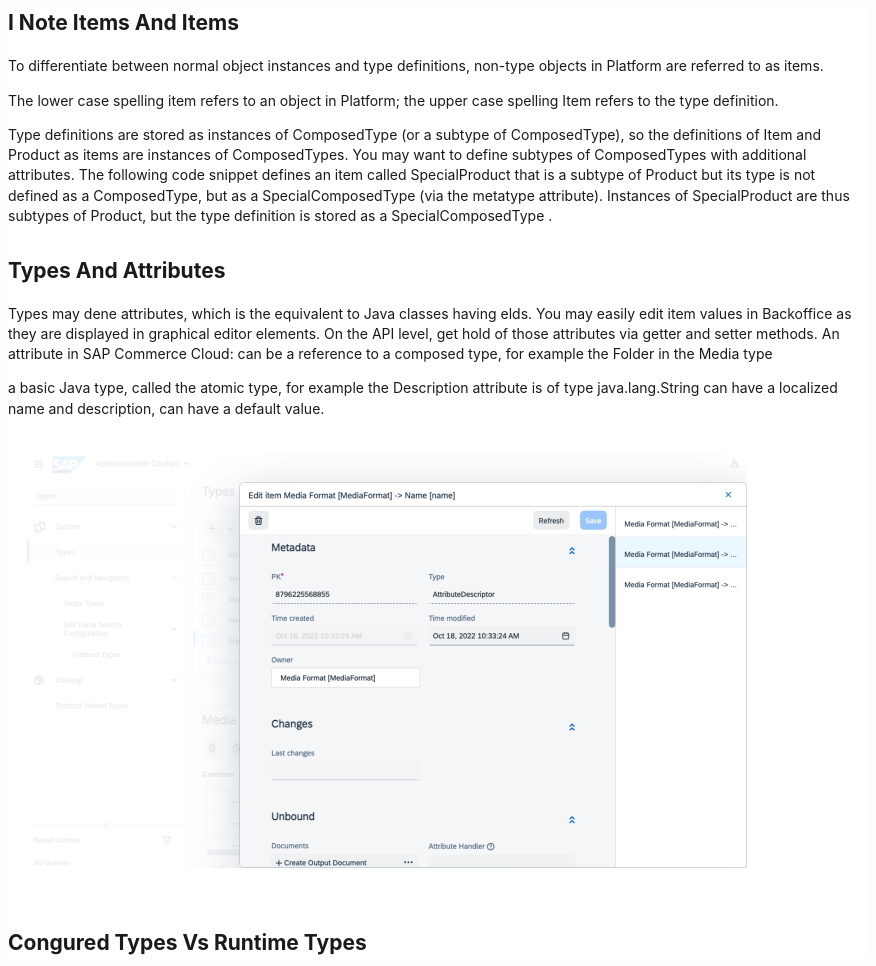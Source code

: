 ## I Note Items And Items

To differentiate between normal object instances and type definitions, non-type objects in Platform are referred to as items.

The lower case spelling item refers to an object in Platform; the upper case spelling Item refers to the type definition.

Type definitions are stored as instances of ComposedType (or a subtype of ComposedType), so the definitions of Item and Product as items are instances of ComposedTypes. You may want to define subtypes of ComposedTypes with additional attributes. The following code snippet defines an item called SpecialProduct that is a subtype of Product but its type is not defined as a ComposedType, but as a SpecialComposedType (via the metatype attribute). Instances of SpecialProduct are thus subtypes of Product, but the type definition is stored as a SpecialComposedType .

## Types And Attributes

Types may dene attributes, which is the equivalent to Java classes having elds. You may easily edit item values in Backoffice as they are displayed in graphical editor elements. On the API level, get hold of those attributes via getter and setter methods. An attribute in SAP Commerce Cloud:
can be a reference to a composed type, for example the Folder in the Media type

a basic Java type, called the atomic type, for example the Description attribute is of type java.lang.String can have a localized name and description,
can have a default value.

![36_image_0.png](36_image_0.png)

## Congured Types Vs Runtime Types
